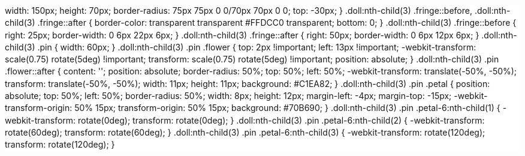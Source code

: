   width: 150px;
  height: 70px;
  border-radius: 75px 75px 0 0/70px 70px 0 0;
  top: -30px;
}
.doll:nth-child(3) .fringe::before, .doll:nth-child(3) .fringe::after {
  border-color: transparent transparent #FFDCC0 transparent;
  bottom: 0;
}
.doll:nth-child(3) .fringe::before {
  right: 25px;
  border-width: 0 6px 22px 6px;
}
.doll:nth-child(3) .fringe::after {
  right: 50px;
  border-width: 0 6px 12px 6px;
}
.doll:nth-child(3) .pin {
  width: 60px;
}
.doll:nth-child(3) .pin .flower {
  top: 2px !important;
  left: 13px !important;
  -webkit-transform: scale(0.75) rotate(5deg) !important;
          transform: scale(0.75) rotate(5deg) !important;
  position: absolute;
}
.doll:nth-child(3) .pin .flower::after {
  content: '';
  position: absolute;
  border-radius: 50%;
  top: 50%;
  left: 50%;
  -webkit-transform: translate(-50%, -50%);
          transform: translate(-50%, -50%);
  width: 11px;
  height: 11px;
  background: #C1EA82;
}
.doll:nth-child(3) .pin .petal {
  position: absolute;
  top: 50%;
  left: 50%;
  border-radius: 50%;
  width: 8px;
  height: 12px;
  margin-left: -4px;
  margin-top: -15px;
  -webkit-transform-origin: 50% 15px;
          transform-origin: 50% 15px;
  background: #70B690;
}
.doll:nth-child(3) .pin .petal-6:nth-child(1) {
  -webkit-transform: rotate(0deg);
          transform: rotate(0deg);
}
.doll:nth-child(3) .pin .petal-6:nth-child(2) {
  -webkit-transform: rotate(60deg);
          transform: rotate(60deg);
}
.doll:nth-child(3) .pin .petal-6:nth-child(3) {
  -webkit-transform: rotate(120deg);
          transform: rotate(120deg);
}